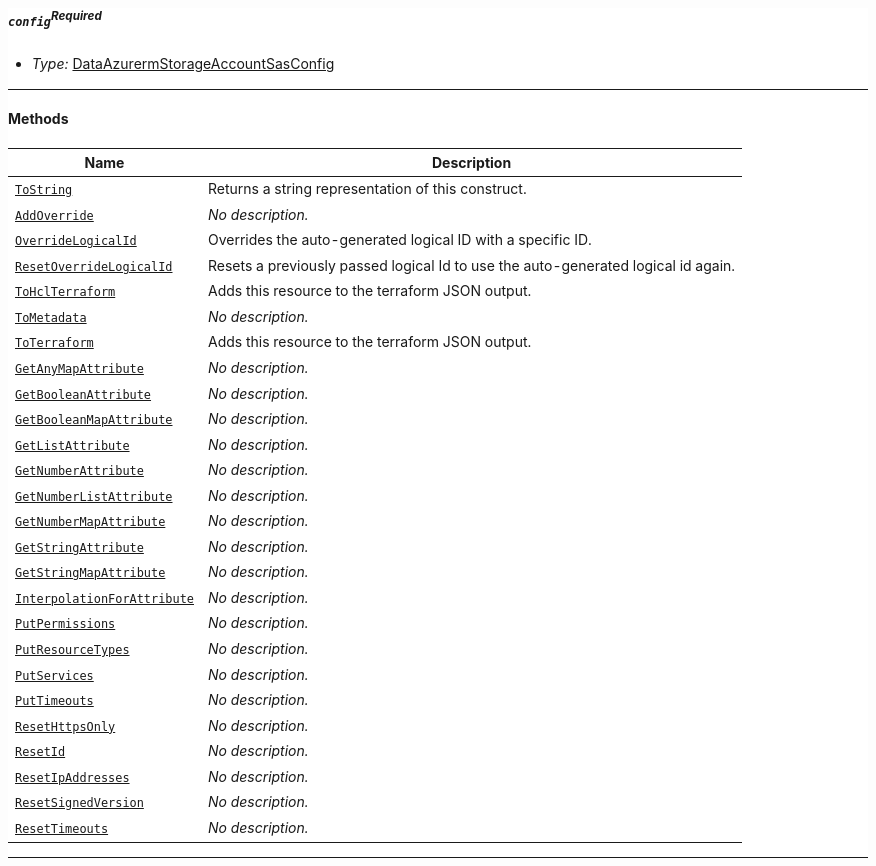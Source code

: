 
##### `config`<sup>Required</sup> <a name="config" id="@cdktf/provider-azurerm.dataAzurermStorageAccountSas.DataAzurermStorageAccountSas.Initializer.parameter.config"></a>

- *Type:* <a href="#@cdktf/provider-azurerm.dataAzurermStorageAccountSas.DataAzurermStorageAccountSasConfig">DataAzurermStorageAccountSasConfig</a>

---

#### Methods <a name="Methods" id="Methods"></a>

| **Name** | **Description** |
| --- | --- |
| <code><a href="#@cdktf/provider-azurerm.dataAzurermStorageAccountSas.DataAzurermStorageAccountSas.toString">ToString</a></code> | Returns a string representation of this construct. |
| <code><a href="#@cdktf/provider-azurerm.dataAzurermStorageAccountSas.DataAzurermStorageAccountSas.addOverride">AddOverride</a></code> | *No description.* |
| <code><a href="#@cdktf/provider-azurerm.dataAzurermStorageAccountSas.DataAzurermStorageAccountSas.overrideLogicalId">OverrideLogicalId</a></code> | Overrides the auto-generated logical ID with a specific ID. |
| <code><a href="#@cdktf/provider-azurerm.dataAzurermStorageAccountSas.DataAzurermStorageAccountSas.resetOverrideLogicalId">ResetOverrideLogicalId</a></code> | Resets a previously passed logical Id to use the auto-generated logical id again. |
| <code><a href="#@cdktf/provider-azurerm.dataAzurermStorageAccountSas.DataAzurermStorageAccountSas.toHclTerraform">ToHclTerraform</a></code> | Adds this resource to the terraform JSON output. |
| <code><a href="#@cdktf/provider-azurerm.dataAzurermStorageAccountSas.DataAzurermStorageAccountSas.toMetadata">ToMetadata</a></code> | *No description.* |
| <code><a href="#@cdktf/provider-azurerm.dataAzurermStorageAccountSas.DataAzurermStorageAccountSas.toTerraform">ToTerraform</a></code> | Adds this resource to the terraform JSON output. |
| <code><a href="#@cdktf/provider-azurerm.dataAzurermStorageAccountSas.DataAzurermStorageAccountSas.getAnyMapAttribute">GetAnyMapAttribute</a></code> | *No description.* |
| <code><a href="#@cdktf/provider-azurerm.dataAzurermStorageAccountSas.DataAzurermStorageAccountSas.getBooleanAttribute">GetBooleanAttribute</a></code> | *No description.* |
| <code><a href="#@cdktf/provider-azurerm.dataAzurermStorageAccountSas.DataAzurermStorageAccountSas.getBooleanMapAttribute">GetBooleanMapAttribute</a></code> | *No description.* |
| <code><a href="#@cdktf/provider-azurerm.dataAzurermStorageAccountSas.DataAzurermStorageAccountSas.getListAttribute">GetListAttribute</a></code> | *No description.* |
| <code><a href="#@cdktf/provider-azurerm.dataAzurermStorageAccountSas.DataAzurermStorageAccountSas.getNumberAttribute">GetNumberAttribute</a></code> | *No description.* |
| <code><a href="#@cdktf/provider-azurerm.dataAzurermStorageAccountSas.DataAzurermStorageAccountSas.getNumberListAttribute">GetNumberListAttribute</a></code> | *No description.* |
| <code><a href="#@cdktf/provider-azurerm.dataAzurermStorageAccountSas.DataAzurermStorageAccountSas.getNumberMapAttribute">GetNumberMapAttribute</a></code> | *No description.* |
| <code><a href="#@cdktf/provider-azurerm.dataAzurermStorageAccountSas.DataAzurermStorageAccountSas.getStringAttribute">GetStringAttribute</a></code> | *No description.* |
| <code><a href="#@cdktf/provider-azurerm.dataAzurermStorageAccountSas.DataAzurermStorageAccountSas.getStringMapAttribute">GetStringMapAttribute</a></code> | *No description.* |
| <code><a href="#@cdktf/provider-azurerm.dataAzurermStorageAccountSas.DataAzurermStorageAccountSas.interpolationForAttribute">InterpolationForAttribute</a></code> | *No description.* |
| <code><a href="#@cdktf/provider-azurerm.dataAzurermStorageAccountSas.DataAzurermStorageAccountSas.putPermissions">PutPermissions</a></code> | *No description.* |
| <code><a href="#@cdktf/provider-azurerm.dataAzurermStorageAccountSas.DataAzurermStorageAccountSas.putResourceTypes">PutResourceTypes</a></code> | *No description.* |
| <code><a href="#@cdktf/provider-azurerm.dataAzurermStorageAccountSas.DataAzurermStorageAccountSas.putServices">PutServices</a></code> | *No description.* |
| <code><a href="#@cdktf/provider-azurerm.dataAzurermStorageAccountSas.DataAzurermStorageAccountSas.putTimeouts">PutTimeouts</a></code> | *No description.* |
| <code><a href="#@cdktf/provider-azurerm.dataAzurermStorageAccountSas.DataAzurermStorageAccountSas.resetHttpsOnly">ResetHttpsOnly</a></code> | *No description.* |
| <code><a href="#@cdktf/provider-azurerm.dataAzurermStorageAccountSas.DataAzurermStorageAccountSas.resetId">ResetId</a></code> | *No description.* |
| <code><a href="#@cdktf/provider-azurerm.dataAzurermStorageAccountSas.DataAzurermStorageAccountSas.resetIpAddresses">ResetIpAddresses</a></code> | *No description.* |
| <code><a href="#@cdktf/provider-azurerm.dataAzurermStorageAccountSas.DataAzurermStorageAccountSas.resetSignedVersion">ResetSignedVersion</a></code> | *No description.* |
| <code><a href="#@cdktf/provider-azurerm.dataAzurermStorageAccountSas.DataAzurermStorageAccountSas.resetTimeouts">ResetTimeouts</a></code> | *No description.* |

---